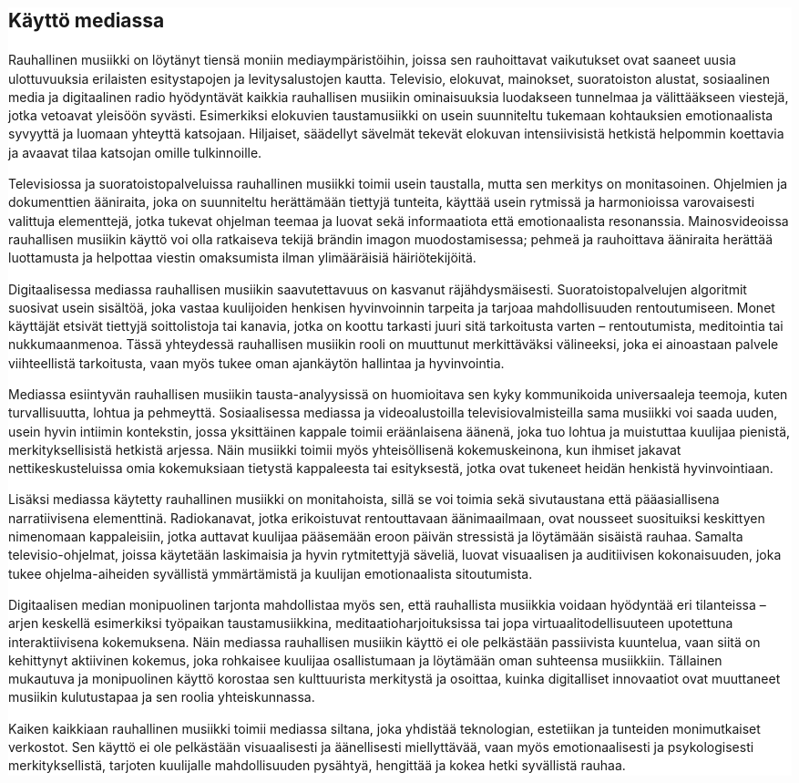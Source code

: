 
## Käyttö mediassa

Rauhallinen musiikki on löytänyt tiensä moniin mediaympäristöihin, joissa sen rauhoittavat vaikutukset ovat saaneet uusia ulottuvuuksia erilaisten esitystapojen ja levitysalustojen kautta. Televisio, elokuvat, mainokset, suoratoiston alustat, sosiaalinen media ja digitaalinen radio hyödyntävät kaikkia rauhallisen musiikin ominaisuuksia luodakseen tunnelmaa ja välittääkseen viestejä, jotka vetoavat yleisöön syvästi. Esimerkiksi elokuvien taustamusiikki on usein suunniteltu tukemaan kohtauksien emotionaalista syvyyttä ja luomaan yhteyttä katsojaan. Hiljaiset, säädellyt sävelmät tekevät elokuvan intensiivisistä hetkistä helpommin koettavia ja avaavat tilaa katsojan omille tulkinnoille.  

Televisiossa ja suoratoistopalveluissa rauhallinen musiikki toimii usein taustalla, mutta sen merkitys on monitasoinen. Ohjelmien ja dokumenttien ääniraita, joka on suunniteltu herättämään tiettyjä tunteita, käyttää usein rytmissä ja harmonioissa varovaisesti valittuja elementtejä, jotka tukevat ohjelman teemaa ja luovat sekä informaatiota että emotionaalista resonanssia. Mainosvideoissa rauhallisen musiikin käyttö voi olla ratkaiseva tekijä brändin imagon muodostamisessa; pehmeä ja rauhoittava ääniraita herättää luottamusta ja helpottaa viestin omaksumista ilman ylimääräisiä häiriötekijöitä.

Digitaalisessa mediassa rauhallisen musiikin saavutettavuus on kasvanut räjähdysmäisesti. Suoratoistopalvelujen algoritmit suosivat usein sisältöä, joka vastaa kuulijoiden henkisen hyvinvoinnin tarpeita ja tarjoaa mahdollisuuden rentoutumiseen. Monet käyttäjät etsivät tiettyjä soittolistoja tai kanavia, jotka on koottu tarkasti juuri sitä tarkoitusta varten – rentoutumista, meditointia tai nukkumaanmenoa. Tässä yhteydessä rauhallisen musiikin rooli on muuttunut merkittäväksi välineeksi, joka ei ainoastaan palvele viihteellistä tarkoitusta, vaan myös tukee oman ajankäytön hallintaa ja hyvinvointia.

Mediassa esiintyvän rauhallisen musiikin tausta-analyysissä on huomioitava sen kyky kommunikoida universaaleja teemoja, kuten turvallisuutta, lohtua ja pehmeyttä. Sosiaalisessa mediassa ja videoalustoilla televisiovalmisteilla sama musiikki voi saada uuden, usein hyvin intiimin kontekstin, jossa yksittäinen kappale toimii eräänlaisena äänenä, joka tuo lohtua ja muistuttaa kuulijaa pienistä, merkityksellisistä hetkistä arjessa. Näin musiikki toimii myös yhteisöllisenä kokemuskeinona, kun ihmiset jakavat nettikeskusteluissa omia kokemuksiaan tietystä kappaleesta tai esityksestä, jotka ovat tukeneet heidän henkistä hyvinvointiaan.

Lisäksi mediassa käytetty rauhallinen musiikki on monitahoista, sillä se voi toimia sekä sivutaustana että pääasiallisena narratiivisena elementtinä. Radiokanavat, jotka erikoistuvat rentouttavaan äänimaailmaan, ovat nousseet suosituiksi keskittyen nimenomaan kappaleisiin, jotka auttavat kuulijaa pääsemään eroon päivän stressistä ja löytämään sisäistä rauhaa. Samalta televisio-ohjelmat, joissa käytetään laskimaisia ja hyvin rytmitettyjä säveliä, luovat visuaalisen ja auditiivisen kokonaisuuden, joka tukee ohjelma-aiheiden syvällistä ymmärtämistä ja kuulijan emotionaalista sitoutumista.

Digitaalisen median monipuolinen tarjonta mahdollistaa myös sen, että rauhallista musiikkia voidaan hyödyntää eri tilanteissa – arjen keskellä esimerkiksi työpaikan taustamusiikkina, meditaatioharjoituksissa tai jopa virtuaalitodellisuuteen upotettuna interaktiivisena kokemuksena. Näin mediassa rauhallisen musiikin käyttö ei ole pelkästään passiivista kuuntelua, vaan siitä on kehittynyt aktiivinen kokemus, joka rohkaisee kuulijaa osallistumaan ja löytämään oman suhteensa musiikkiin. Tällainen mukautuva ja monipuolinen käyttö korostaa sen kulttuurista merkitystä ja osoittaa, kuinka digitalliset innovaatiot ovat muuttaneet musiikin kulutustapaa ja sen roolia yhteiskunnassa.

Kaiken kaikkiaan rauhallinen musiikki toimii mediassa siltana, joka yhdistää teknologian, estetiikan ja tunteiden monimutkaiset verkostot. Sen käyttö ei ole pelkästään visuaalisesti ja äänellisesti miellyttävää, vaan myös emotionaalisesti ja psykologisesti merkityksellistä, tarjoten kuulijalle mahdollisuuden pysähtyä, hengittää ja kokea hetki syvällistä rauhaa.

